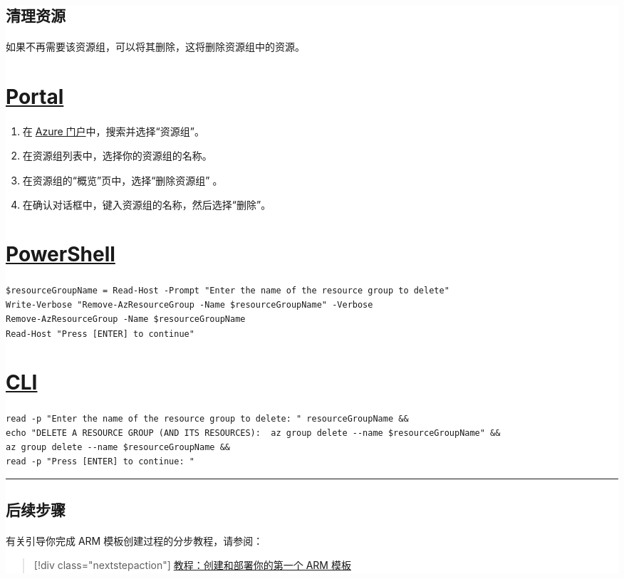 
## <a name="clean-up-resources"></a>清理资源

如果不再需要该资源组，可以将其删除，这将删除资源组中的资源。

# <a name="portal"></a>[Portal](#tab/azure-portal)

1. 在 [Azure 门户](https://portal.azure.com)中，搜索并选择“资源组”。

2. 在资源组列表中，选择你的资源组的名称。

3. 在资源组的“概览”页中，选择“删除资源组” 。

4. 在确认对话框中，键入资源组的名称，然后选择“删除”。

# <a name="powershell"></a>[PowerShell](#tab/PowerShell)

```azurepowershell-interactive
$resourceGroupName = Read-Host -Prompt "Enter the name of the resource group to delete"
Write-Verbose "Remove-AzResourceGroup -Name $resourceGroupName" -Verbose
Remove-AzResourceGroup -Name $resourceGroupName
Read-Host "Press [ENTER] to continue"
```

# <a name="cli"></a>[CLI](#tab/CLI)

```azurecli-interactive
read -p "Enter the name of the resource group to delete: " resourceGroupName &&
echo "DELETE A RESOURCE GROUP (AND ITS RESOURCES):  az group delete --name $resourceGroupName" &&
az group delete --name $resourceGroupName &&
read -p "Press [ENTER] to continue: "
```

---

## <a name="next-steps"></a>后续步骤

有关引导你完成 ARM 模板创建过程的分步教程，请参阅：

> [!div class="nextstepaction"]
> [教程：创建和部署你的第一个 ARM 模板](../azure-resource-manager/templates/template-tutorial-create-first-template.md)
